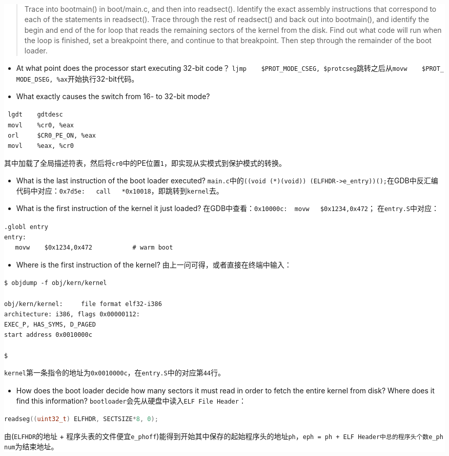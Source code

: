 >Trace into bootmain() in boot/main.c, and then into readsect(). Identify the exact assembly instructions that correspond to each of the statements in readsect(). Trace through the rest of readsect() and back out into bootmain(), and identify the begin and end of the for loop that reads the remaining sectors of the kernel from the disk. Find out what code will run when the loop is finished, set a breakpoint there, and continue to that breakpoint. Then step through the remainder of the boot loader.

- At what point does the processor start executing 32-bit code？ 
 `ljmp    $PROT_MODE_CSEG, $protcseg`跳转之后从`movw    $PROT_MODE_DSEG, %ax`开始执行32-bit代码。

- What exactly causes the switch from 16- to 32-bit mode?
 ```
  lgdt    gdtdesc
  movl    %cr0, %eax
  orl     $CR0_PE_ON, %eax
  movl    %eax, %cr0
 ```
其中加载了全局描述符表，然后将`cr0`中的PE位置`1`，即实现从实模式到保护模式的转换。

- What is the last instruction of the boot loader executed? 
`main.c`中的`((void (*)(void)) (ELFHDR->e_entry))();`在GDB中反汇编代码中对应：`0x7d5e:	call   *0x10018`，即跳转到`kernel`去。

- What is the first instruction of the kernel it just loaded?
在GDB中查看：`0x10000c:	movw   $0x1234,0x472`；
在`entry.S`中对应：
 ```
.globl entry
entry:
	movw	$0x1234,0x472			# warm boot
 ```

- Where is the first instruction of the kernel?
由上一问可得，或者直接在终端中输入：
```
$ objdump -f obj/kern/kernel

obj/kern/kernel:     file format elf32-i386
architecture: i386, flags 0x00000112:
EXEC_P, HAS_SYMS, D_PAGED
start address 0x0010000c

$
```
`kernel`第一条指令的地址为`0x0010000c`，在`entry.S`中的对应第`44`行。

- How does the boot loader decide how many sectors it must read in order to fetch the entire kernel from disk? Where does it find this information?
`bootloader`会先从硬盘中读入`ELF File Header`：

 ```c
readseg((uint32_t) ELFHDR, SECTSIZE*8, 0);
 ```
 
 由(`ELFHDR`的地址 + 程序头表的文件便宜`e_phoff`)能得到开始其中保存的起始程序头的地址`ph`，`eph = ph + ELF Header中总的程序头个数e_phnum`为结束地址。

